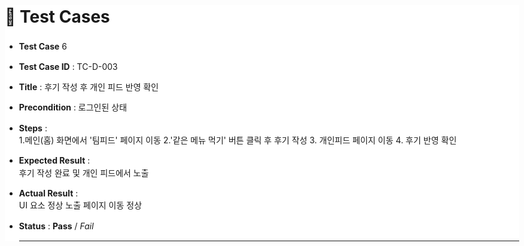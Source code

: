 

  # 📄 Test Cases
- **Test Case** 6  
- **Test Case ID**    : TC-D-003  
- **Title**           : 후기 작성 후 개인 피드 반영 확인
- **Precondition**    : 로그인된 상태  
- **Steps**           :  
                        1.메인(홈) 화면에서 '팀피드' 페이지 이동
                        2.'같은 메뉴 먹기' 버튼 클릭 후 후기 작성
                        3. 개인피드 페이지 이동
                        4. 후기 반영 확인

- **Expected Result** :  
                        후기 작성 완료 및
                        개인 피드에서 노출
- **Actual Result**   :  
                        UI 요소 정상 노출
                        페이지 이동 정상 
- **Status**          : **Pass** / *Fail*  
  
  ------------------------------------------------------------------------------------------   

